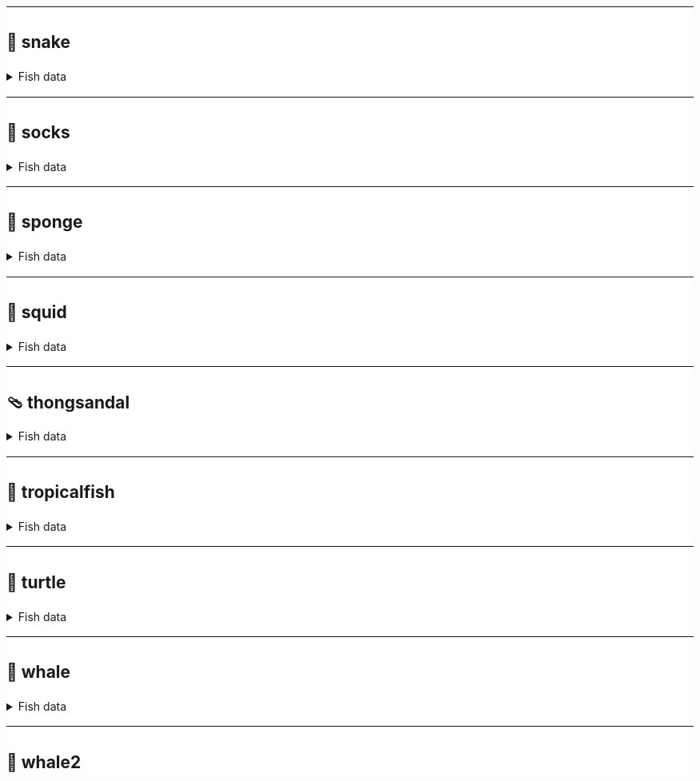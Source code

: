 ---------------

## 🐍 snake

<details><summary>Fish data</summary></details>

---------------

## 🧦 socks

<details><summary>Fish data</summary></details>

---------------

## 🧽 sponge

<details><summary>Fish data</summary></details>

---------------

## 🦑 squid

<details><summary>Fish data</summary></details>

---------------

## 🩴 thongsandal

<details><summary>Fish data</summary></details>

---------------

## 🐠 tropicalfish

<details><summary>Fish data</summary></details>

---------------

## 🐢 turtle

<details><summary>Fish data</summary></details>

---------------

## 🐳 whale

<details><summary>Fish data</summary></details>

---------------

## 🐋 whale2
